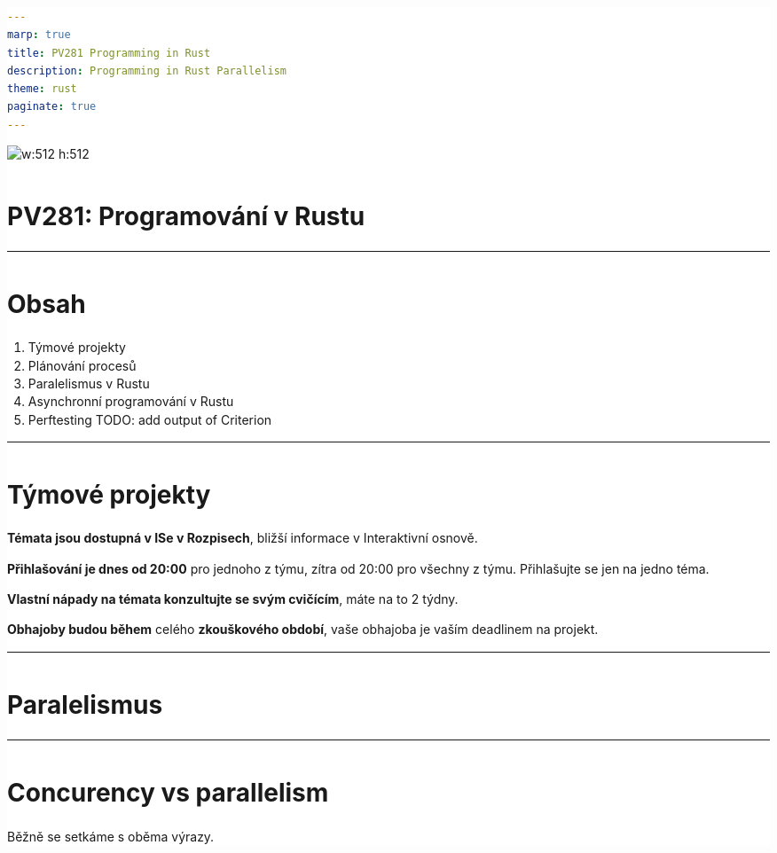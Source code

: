 ```yaml
---
marp: true
title: PV281 Programming in Rust
description: Programming in Rust Parallelism
theme: rust
paginate: true
---
```

![w:512 h:512](./assets/rust-logo-1.png)
#  PV281: Programování v Rustu

---

# Obsah

1. Týmové projekty
2. Plánování procesů
3. Paralelismus v Rustu
4. Asynchronní programování v Rustu
5. Perftesting
TODO: add output of Criterion

---

# Týmové projekty

**Témata jsou dostupná v ISe v Rozpisech**, bližší informace v Interaktivní osnově.

**Přihlašování je dnes od 20:00** pro jednoho z týmu, zítra od 20:00 pro všechny z týmu. Přihlašujte se jen na jedno téma.

**Vlastní nápady na témata konzultujte se svým cvičícím**,
máte na to 2 týdny.

**Obhajoby budou během** celého **zkouškového období**,
vaše obhajoba je vaším deadlinem na projekt.

---

#  Paralelismus

---

# Concurency vs parallelism

Běžně se setkáme s oběma výrazy.
